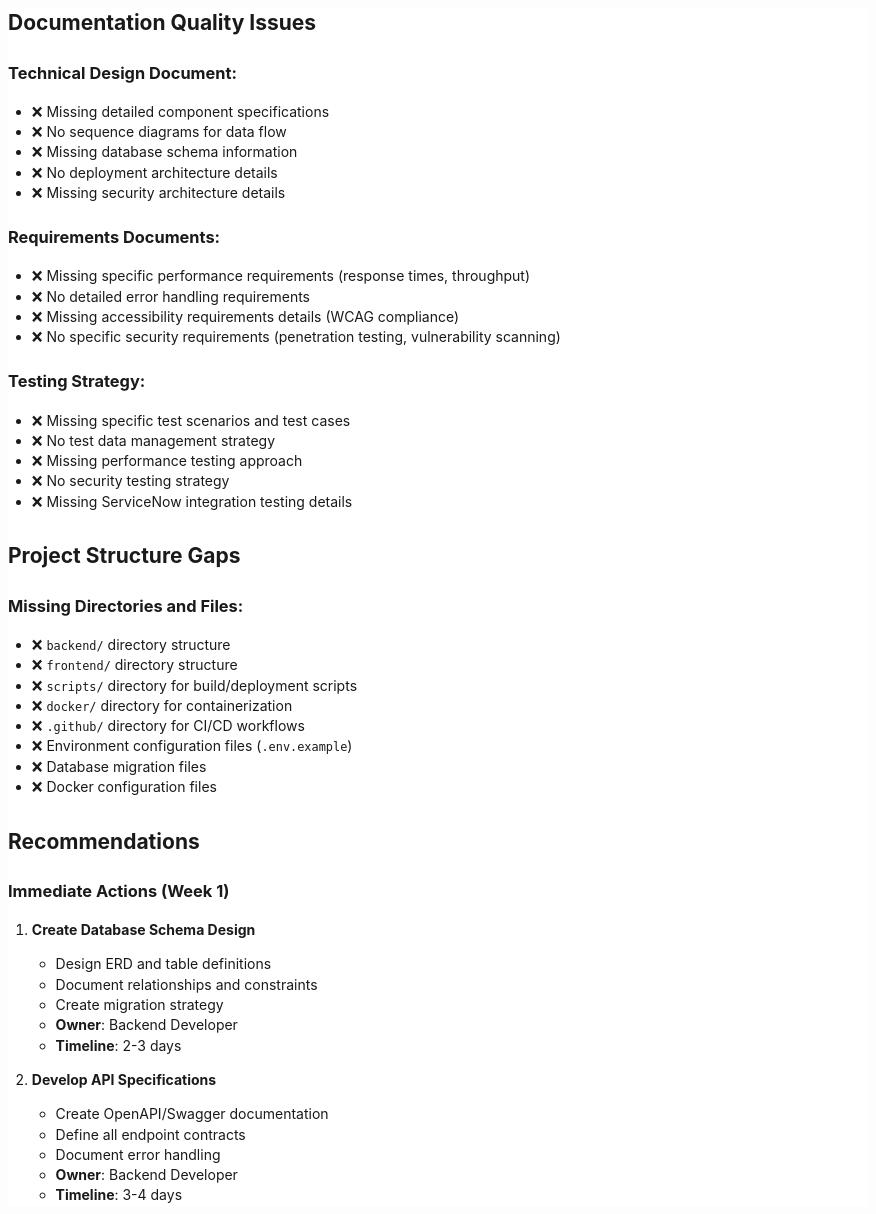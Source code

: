 ## Documentation Quality Issues

### **Technical Design Document**:
- ❌ Missing detailed component specifications
- ❌ No sequence diagrams for data flow
- ❌ Missing database schema information
- ❌ No deployment architecture details
- ❌ Missing security architecture details

### **Requirements Documents**:
- ❌ Missing specific performance requirements (response times, throughput)
- ❌ No detailed error handling requirements
- ❌ Missing accessibility requirements details (WCAG compliance)
- ❌ No specific security requirements (penetration testing, vulnerability scanning)

### **Testing Strategy**:
- ❌ Missing specific test scenarios and test cases
- ❌ No test data management strategy
- ❌ Missing performance testing approach
- ❌ No security testing strategy
- ❌ Missing ServiceNow integration testing details

## Project Structure Gaps

### **Missing Directories and Files**:
- ❌ `backend/` directory structure
- ❌ `frontend/` directory structure
- ❌ `scripts/` directory for build/deployment scripts
- ❌ `docker/` directory for containerization
- ❌ `.github/` directory for CI/CD workflows
- ❌ Environment configuration files (`.env.example`)
- ❌ Database migration files
- ❌ Docker configuration files

## Recommendations

### **Immediate Actions (Week 1)**

1. **Create Database Schema Design**
   - Design ERD and table definitions
   - Document relationships and constraints
   - Create migration strategy
   - **Owner**: Backend Developer
   - **Timeline**: 2-3 days

2. **Develop API Specifications**
   - Create OpenAPI/Swagger documentation
   - Define all endpoint contracts
   - Document error handling
   - **Owner**: Backend Developer
   - **Timeline**: 3-4 days

